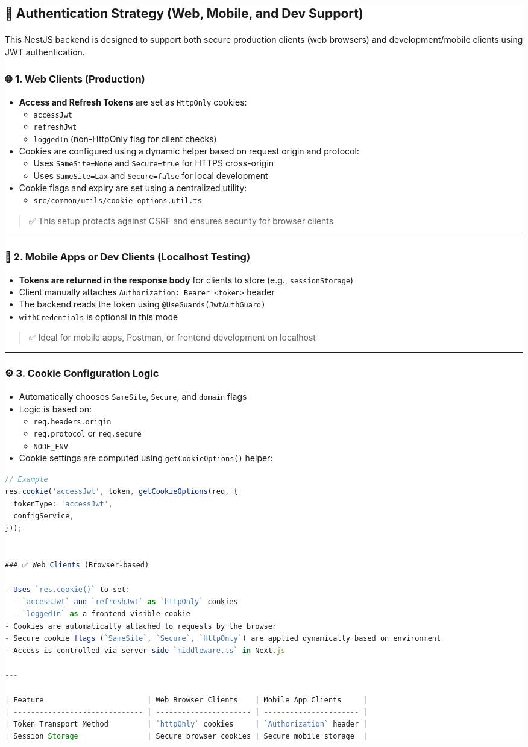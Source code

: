 
## 🔐 Authentication Strategy (Web, Mobile, and Dev Support)

This NestJS backend is designed to support both secure production clients (web browsers) and development/mobile clients using JWT authentication.

### 🌐 1. Web Clients (Production)

- **Access and Refresh Tokens** are set as `HttpOnly` cookies:
  - `accessJwt`
  - `refreshJwt`
  - `loggedIn` (non-HttpOnly flag for client checks)
- Cookies are configured using a dynamic helper based on request origin and protocol:
  - Uses `SameSite=None` and `Secure=true` for HTTPS cross-origin
  - Uses `SameSite=Lax` and `Secure=false` for local development
- Cookie flags and expiry are set using a centralized utility:
  - `src/common/utils/cookie-options.util.ts`

> ✅ This setup protects against CSRF and ensures security for browser clients

---

### 📱 2. Mobile Apps or Dev Clients (Localhost Testing)

- **Tokens are returned in the response body** for clients to store (e.g., `sessionStorage`)
- Client manually attaches `Authorization: Bearer <token>` header
- The backend reads the token using `@UseGuards(JwtAuthGuard)`
- `withCredentials` is optional in this mode

> ✅ Ideal for mobile apps, Postman, or frontend development on localhost

---

### ⚙️ 3. Cookie Configuration Logic

- Automatically chooses `SameSite`, `Secure`, and `domain` flags
- Logic is based on:
  - `req.headers.origin`
  - `req.protocol` or `req.secure`
  - `NODE_ENV`
- Cookie settings are computed using `getCookieOptions()` helper:

````ts
// Example
res.cookie('accessJwt', token, getCookieOptions(req, {
  tokenType: 'accessJwt',
  configService,
}));


### ✅ Web Clients (Browser-based)

- Uses `res.cookie()` to set:
  - `accessJwt` and `refreshJwt` as `httpOnly` cookies
  - `loggedIn` as a frontend-visible cookie
- Cookies are automatically attached to requests by the browser
- Secure cookie flags (`SameSite`, `Secure`, `HttpOnly`) are applied dynamically based on environment
- Access is controlled via server-side `middleware.ts` in Next.js

---

| Feature                        | Web Browser Clients    | Mobile App Clients     |
| ------------------------------ | ---------------------- | ---------------------- |
| Token Transport Method         | `httpOnly` cookies     | `Authorization` header |
| Session Storage                | Secure browser cookies | Secure mobile storage  |
````